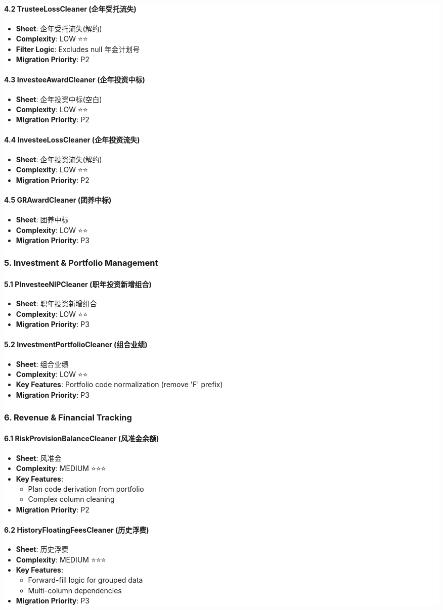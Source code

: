 #### 4.2 TrusteeLossCleaner (企年受托流失)

- **Sheet**: 企年受托流失(解约)
- **Complexity**: LOW ⭐⭐
- **Filter Logic**: Excludes null 年金计划号
- **Migration Priority**: P2

#### 4.3 InvesteeAwardCleaner (企年投资中标)

- **Sheet**: 企年投资中标(空白)
- **Complexity**: LOW ⭐⭐
- **Migration Priority**: P2

#### 4.4 InvesteeLossCleaner (企年投资流失)

- **Sheet**: 企年投资流失(解约)
- **Complexity**: LOW ⭐⭐
- **Migration Priority**: P2

#### 4.5 GRAwardCleaner (团养中标)

- **Sheet**: 团养中标
- **Complexity**: LOW ⭐⭐
- **Migration Priority**: P3

### 5. Investment & Portfolio Management

#### 5.1 PInvesteeNIPCleaner (职年投资新增组合)

- **Sheet**: 职年投资新增组合
- **Complexity**: LOW ⭐⭐
- **Migration Priority**: P3

#### 5.2 InvestmentPortfolioCleaner (组合业绩)

- **Sheet**: 组合业绩
- **Complexity**: LOW ⭐⭐
- **Key Features**: Portfolio code normalization (remove 'F' prefix)
- **Migration Priority**: P3

### 6. Revenue & Financial Tracking

#### 6.1 RiskProvisionBalanceCleaner (风准金余额)

- **Sheet**: 风准金
- **Complexity**: MEDIUM ⭐⭐⭐
- **Key Features**:
  - Plan code derivation from portfolio
  - Complex column cleaning
- **Migration Priority**: P2

#### 6.2 HistoryFloatingFeesCleaner (历史浮费)

- **Sheet**: 历史浮费
- **Complexity**: MEDIUM ⭐⭐⭐
- **Key Features**:
  - Forward-fill logic for grouped data
  - Multi-column dependencies
- **Migration Priority**: P3
